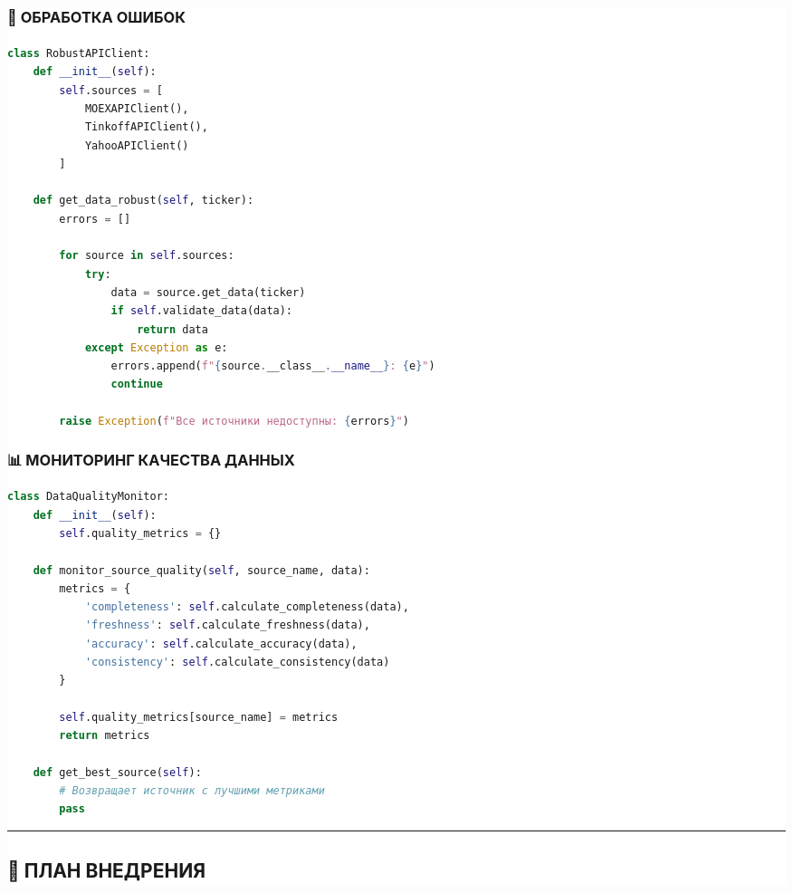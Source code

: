 ### 🔧 **ОБРАБОТКА ОШИБОК**

```python
class RobustAPIClient:
    def __init__(self):
        self.sources = [
            MOEXAPIClient(),
            TinkoffAPIClient(),
            YahooAPIClient()
        ]
    
    def get_data_robust(self, ticker):
        errors = []
        
        for source in self.sources:
            try:
                data = source.get_data(ticker)
                if self.validate_data(data):
                    return data
            except Exception as e:
                errors.append(f"{source.__class__.__name__}: {e}")
                continue
        
        raise Exception(f"Все источники недоступны: {errors}")
```

### 📊 **МОНИТОРИНГ КАЧЕСТВА ДАННЫХ**

```python
class DataQualityMonitor:
    def __init__(self):
        self.quality_metrics = {}
    
    def monitor_source_quality(self, source_name, data):
        metrics = {
            'completeness': self.calculate_completeness(data),
            'freshness': self.calculate_freshness(data),
            'accuracy': self.calculate_accuracy(data),
            'consistency': self.calculate_consistency(data)
        }
        
        self.quality_metrics[source_name] = metrics
        return metrics
    
    def get_best_source(self):
        # Возвращает источник с лучшими метриками
        pass
```

---

## 🎯 ПЛАН ВНЕДРЕНИЯ
